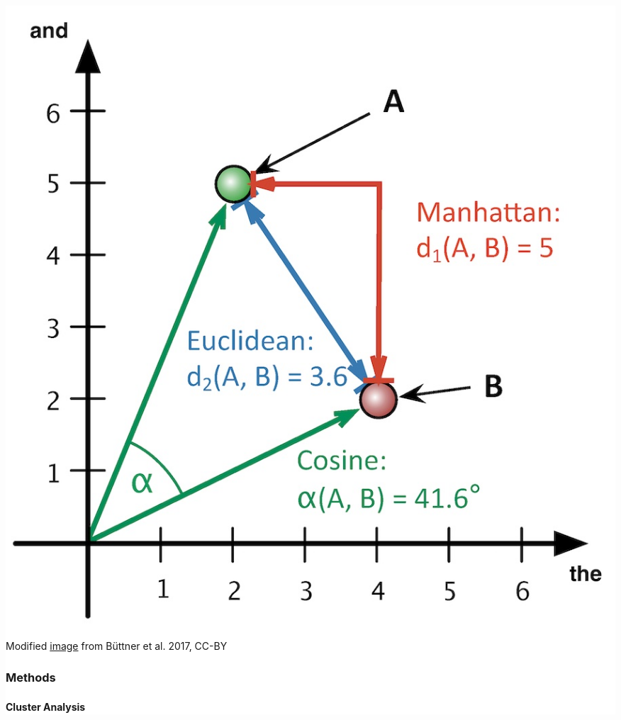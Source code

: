 ![](images/delta_2016_003.png)

Modified [image](https://www.zfdg.de/sites/default/files/medien/delta_2016_003.png) from Büttner et al. 2017, CC-BY  

### Methods

#### Cluster Analysis

